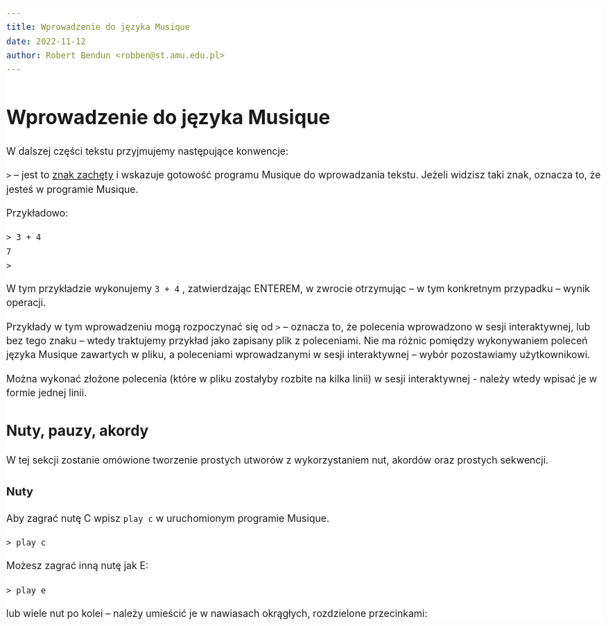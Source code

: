 ```yaml
---
title: Wprowadzenie do języka Musique
date: 2022-11-12
author: Robert Bendun <robben@st.amu.edu.pl>
---
```


# Wprowadzenie do języka Musique

W dalszej części tekstu przyjmujemy następujące konwencje:

`>` – jest to [znak zachęty](https://pl.wikipedia.org/wiki/Znak_zach%C4%99ty) i wskazuje gotowość programu Musique do wprowadzania tekstu. Jeżeli widzisz taki znak, oznacza to, że jesteś w programie Musique.

Przykładowo:

```
> 3 + 4
7
>
```

W tym przykładzie wykonujemy `3 + 4` , zatwierdzając ENTEREM, w zwrocie otrzymując – w tym konkretnym przypadku – wynik operacji.

Przykłady w tym wprowadzeniu mogą rozpoczynać się od `>` – oznacza to, że polecenia wprowadzono w sesji interaktywnej, lub bez tego znaku – wtedy traktujemy przykład jako zapisany plik z poleceniami.
Nie ma różnic pomiędzy wykonywaniem poleceń języka Musique zawartych w pliku, a poleceniami wprowadzanymi w sesji interaktywnej – wybór pozostawiamy użytkownikowi.

Można wykonać złożone polecenia (które w pliku zostałyby rozbite na kilka linii) w sesji interaktywnej - należy wtedy wpisać je w formie jednej linii.

## Nuty, pauzy, akordy

W tej sekcji zostanie omówione tworzenie prostych utworów z wykorzystaniem nut, akordów oraz prostych sekwencji.

### Nuty

Aby zagrać nutę C wpisz `play c` w uruchomionym programie Musique.

```
> play c
```

Możesz zagrać inną nutę jak E:

```
> play e
```

lub wiele nut po kolei – należy umieścić je w nawiasach okrągłych, rozdzielone przecinkami:
